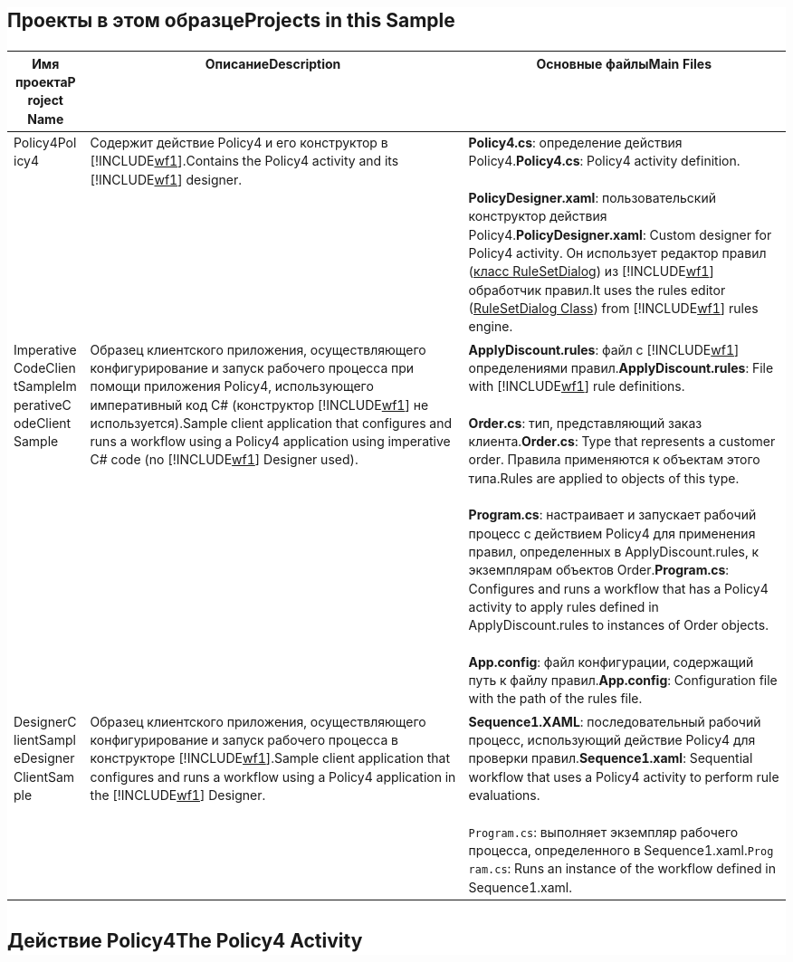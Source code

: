 ## <a name="projects-in-this-sample"></a><span data-ttu-id="365c4-111">Проекты в этом образце</span><span class="sxs-lookup"><span data-stu-id="365c4-111">Projects in this Sample</span></span>  
  
|<span data-ttu-id="365c4-112">Имя проекта</span><span class="sxs-lookup"><span data-stu-id="365c4-112">Project Name</span></span>|<span data-ttu-id="365c4-113">Описание</span><span class="sxs-lookup"><span data-stu-id="365c4-113">Description</span></span>|<span data-ttu-id="365c4-114">Основные файлы</span><span class="sxs-lookup"><span data-stu-id="365c4-114">Main Files</span></span>|  
|------------------|-----------------|----------------|  
|<span data-ttu-id="365c4-115">Policy4</span><span class="sxs-lookup"><span data-stu-id="365c4-115">Policy4</span></span>|<span data-ttu-id="365c4-116">Содержит действие Policy4 и его конструктор в [!INCLUDE[wf1](../../../../includes/wf1-md.md)].</span><span class="sxs-lookup"><span data-stu-id="365c4-116">Contains the Policy4 activity and its [!INCLUDE[wf1](../../../../includes/wf1-md.md)] designer.</span></span>|<span data-ttu-id="365c4-117">**Policy4.cs**: определение действия Policy4.</span><span class="sxs-lookup"><span data-stu-id="365c4-117">**Policy4.cs**: Policy4 activity definition.</span></span><br /><br /> <span data-ttu-id="365c4-118">**PolicyDesigner.xaml**: пользовательский конструктор действия Policy4.</span><span class="sxs-lookup"><span data-stu-id="365c4-118">**PolicyDesigner.xaml**: Custom designer for Policy4 activity.</span></span> <span data-ttu-id="365c4-119">Он использует редактор правил ([класс RuleSetDialog](https://go.microsoft.com/fwlink/?LinkId=150378)) из [!INCLUDE[wf1](../../../../includes/wf1-md.md)] обработчик правил.</span><span class="sxs-lookup"><span data-stu-id="365c4-119">It uses the rules editor ([RuleSetDialog Class](https://go.microsoft.com/fwlink/?LinkId=150378)) from [!INCLUDE[wf1](../../../../includes/wf1-md.md)] rules engine.</span></span>|  
|<span data-ttu-id="365c4-120">ImperativeCodeClientSample</span><span class="sxs-lookup"><span data-stu-id="365c4-120">ImperativeCodeClientSample</span></span>|<span data-ttu-id="365c4-121">Образец клиентского приложения, осуществляющего конфигурирование и запуск рабочего процесса при помощи приложения Policy4, использующего императивный код C# (конструктор [!INCLUDE[wf1](../../../../includes/wf1-md.md)] не используется).</span><span class="sxs-lookup"><span data-stu-id="365c4-121">Sample client application that configures and runs a workflow using a Policy4 application using imperative C# code (no [!INCLUDE[wf1](../../../../includes/wf1-md.md)] Designer used).</span></span>|<span data-ttu-id="365c4-122">**ApplyDiscount.rules**: файл с [!INCLUDE[wf1](../../../../includes/wf1-md.md)] определениями правил.</span><span class="sxs-lookup"><span data-stu-id="365c4-122">**ApplyDiscount.rules**: File with [!INCLUDE[wf1](../../../../includes/wf1-md.md)] rule definitions.</span></span><br /><br /> <span data-ttu-id="365c4-123">**Order.cs**: тип, представляющий заказ клиента.</span><span class="sxs-lookup"><span data-stu-id="365c4-123">**Order.cs**: Type that represents a customer order.</span></span> <span data-ttu-id="365c4-124">Правила применяются к объектам этого типа.</span><span class="sxs-lookup"><span data-stu-id="365c4-124">Rules are applied to objects of this type.</span></span><br /><br /> <span data-ttu-id="365c4-125">**Program.cs**: настраивает и запускает рабочий процесс с действием Policy4 для применения правил, определенных в ApplyDiscount.rules, к экземплярам объектов Order.</span><span class="sxs-lookup"><span data-stu-id="365c4-125">**Program.cs**: Configures and runs a workflow that has a Policy4 activity to apply rules defined in ApplyDiscount.rules to instances of Order objects.</span></span><br /><br /> <span data-ttu-id="365c4-126">**App.config**: файл конфигурации, содержащий путь к файлу правил.</span><span class="sxs-lookup"><span data-stu-id="365c4-126">**App.config**: Configuration file with the path of the rules file.</span></span>|  
|<span data-ttu-id="365c4-127">DesignerClientSample</span><span class="sxs-lookup"><span data-stu-id="365c4-127">DesignerClientSample</span></span>|<span data-ttu-id="365c4-128">Образец клиентского приложения, осуществляющего конфигурирование и запуск рабочего процесса в конструкторе [!INCLUDE[wf1](../../../../includes/wf1-md.md)].</span><span class="sxs-lookup"><span data-stu-id="365c4-128">Sample client application that configures and runs a workflow using a Policy4 application in the [!INCLUDE[wf1](../../../../includes/wf1-md.md)] Designer.</span></span>|<span data-ttu-id="365c4-129">**Sequence1.XAML**: последовательный рабочий процесс, использующий действие Policy4 для проверки правил.</span><span class="sxs-lookup"><span data-stu-id="365c4-129">**Sequence1.xaml**: Sequential workflow that uses a Policy4 activity to perform rule evaluations.</span></span><br /><br /> <span data-ttu-id="365c4-130">`Program.cs`: выполняет экземпляр рабочего процесса, определенного в Sequence1.xaml.</span><span class="sxs-lookup"><span data-stu-id="365c4-130">`Program.cs`: Runs an instance of the workflow defined in Sequence1.xaml.</span></span>|  
  
## <a name="the-policy4-activity"></a><span data-ttu-id="365c4-131">Действие Policy4</span><span class="sxs-lookup"><span data-stu-id="365c4-131">The Policy4 Activity</span></span>  